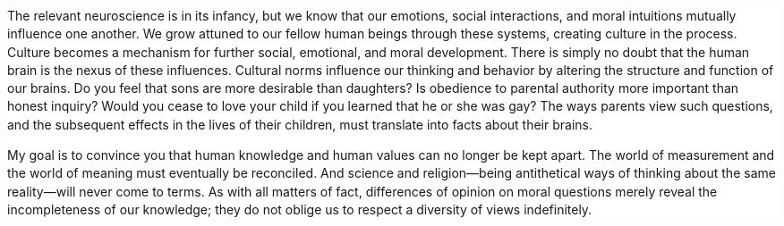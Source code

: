 The relevant neuroscience is in its infancy, but we know that our emotions,
social interactions, and moral intuitions mutually influence one another. We
grow attuned to our fellow human beings through these systems, creating culture
in the process. Culture becomes a mechanism for further social, emotional, and
moral development. There is simply no doubt that the human brain is the nexus
of these influences. Cultural norms influence our thinking and behavior by
altering the structure and function of our brains. Do you feel that sons are
more desirable than daughters? Is obedience to parental authority more
important than honest inquiry? Would you cease to love your child if you
learned that he or she was gay? The ways parents view such questions, and the
subsequent effects in the lives of their children, must translate into facts
about their brains.


My goal is to convince you that human knowledge and human values can no longer
be kept apart. The world of measurement and the world of meaning must
eventually be reconciled. And science and religion—being antithetical ways of
thinking about the same reality—will never come to terms. As with all matters
of fact, differences of opinion on moral questions merely reveal the
incompleteness of our knowledge; they do not oblige us to respect a diversity
of views indefinitely.

